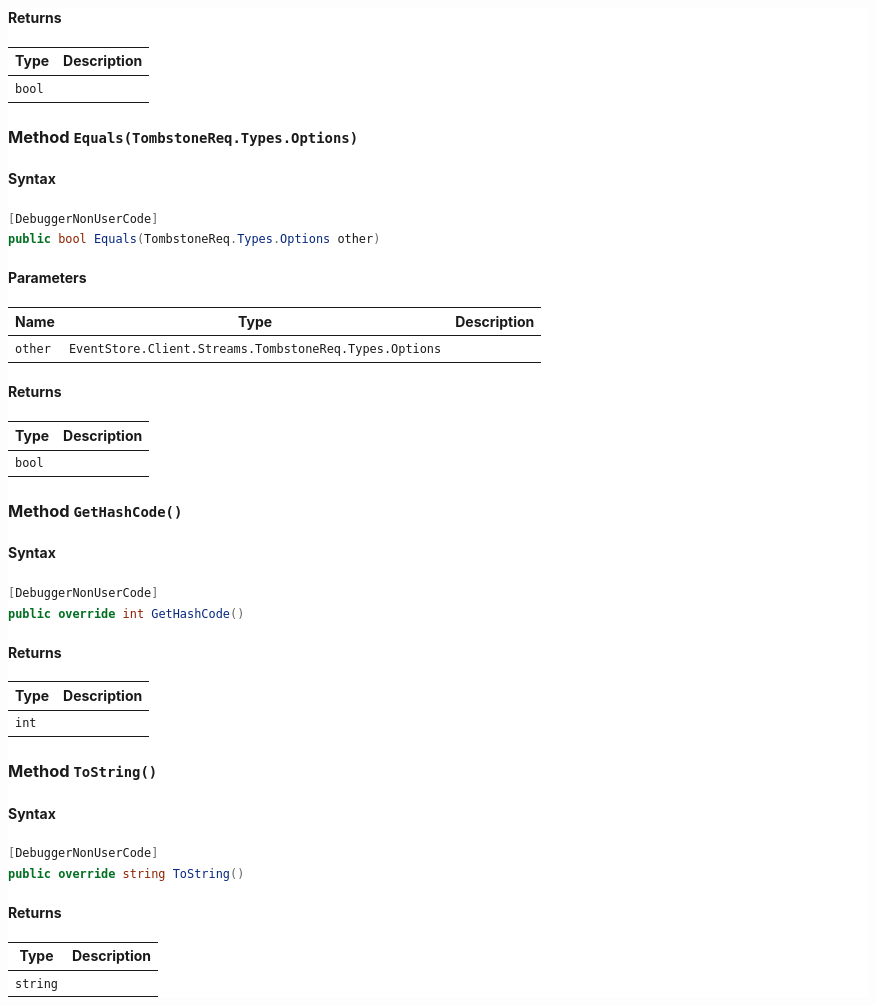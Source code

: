 #### Returns
Type | Description
--- | ---
`bool` | 



### Method `Equals(TombstoneReq.Types.Options)`

#### Syntax
```csharp
[DebuggerNonUserCode]
public bool Equals(TombstoneReq.Types.Options other)
```
#### Parameters
Name | Type | Description
--- | --- | ---
`other` | `EventStore.Client.Streams.TombstoneReq.Types.Options` | 

#### Returns
Type | Description
--- | ---
`bool` | 



### Method `GetHashCode()`

#### Syntax
```csharp
[DebuggerNonUserCode]
public override int GetHashCode()
```
#### Returns
Type | Description
--- | ---
`int` | 



### Method `ToString()`

#### Syntax
```csharp
[DebuggerNonUserCode]
public override string ToString()
```
#### Returns
Type | Description
--- | ---
`string` | 


